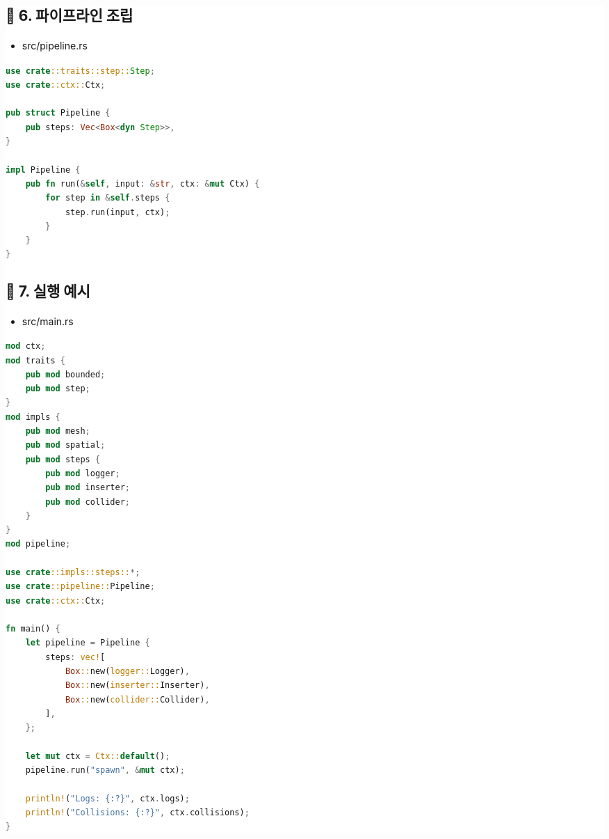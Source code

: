 
## 🧪 6. 파이프라인 조립
- src/pipeline.rs
```rust
use crate::traits::step::Step;
use crate::ctx::Ctx;

pub struct Pipeline {
    pub steps: Vec<Box<dyn Step>>,
}

impl Pipeline {
    pub fn run(&self, input: &str, ctx: &mut Ctx) {
        for step in &self.steps {
            step.run(input, ctx);
        }
    }
}
```


## 🧪 7. 실행 예시
- src/main.rs
```rust
mod ctx;
mod traits {
    pub mod bounded;
    pub mod step;
}
mod impls {
    pub mod mesh;
    pub mod spatial;
    pub mod steps {
        pub mod logger;
        pub mod inserter;
        pub mod collider;
    }
}
mod pipeline;

use crate::impls::steps::*;
use crate::pipeline::Pipeline;
use crate::ctx::Ctx;

fn main() {
    let pipeline = Pipeline {
        steps: vec![
            Box::new(logger::Logger),
            Box::new(inserter::Inserter),
            Box::new(collider::Collider),
        ],
    };

    let mut ctx = Ctx::default();
    pipeline.run("spawn", &mut ctx);

    println!("Logs: {:?}", ctx.logs);
    println!("Collisions: {:?}", ctx.collisions);
}
```
